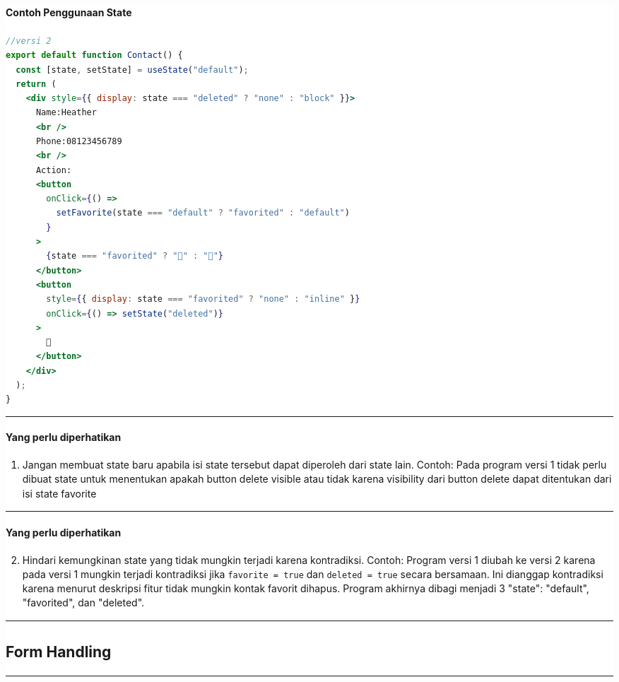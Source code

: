 #### Contoh Penggunaan State

```jsx
//versi 2
export default function Contact() {
  const [state, setState] = useState("default");
  return (
    <div style={{ display: state === "deleted" ? "none" : "block" }}>
      Name:Heather
      <br />
      Phone:08123456789
      <br />
      Action:
      <button
        onClick={() =>
          setFavorite(state === "default" ? "favorited" : "default")
        }
      >
        {state === "favorited" ? "💖" : "🖤"}
      </button>
      <button
        style={{ display: state === "favorited" ? "none" : "inline" }}
        onClick={() => setState("deleted")}
      >
        🚮
      </button>
    </div>
  );
}
```

---

#### Yang perlu diperhatikan

1. Jangan membuat state baru apabila isi state tersebut dapat diperoleh dari state lain.
   Contoh: Pada program versi 1 tidak perlu dibuat state untuk menentukan apakah button delete visible atau tidak karena visibility dari button delete dapat ditentukan dari isi state favorite

---

#### Yang perlu diperhatikan

2. Hindari kemungkinan state yang tidak mungkin terjadi karena kontradiksi.
   Contoh: Program versi 1 diubah ke versi 2 karena pada versi 1 mungkin terjadi kontradiksi jika `favorite = true` dan `deleted = true` secara bersamaan. Ini dianggap kontradiksi karena menurut deskripsi fitur tidak mungkin kontak favorit dihapus. Program akhirnya dibagi menjadi 3 "state": "default", "favorited", dan "deleted".

---

## Form Handling

---